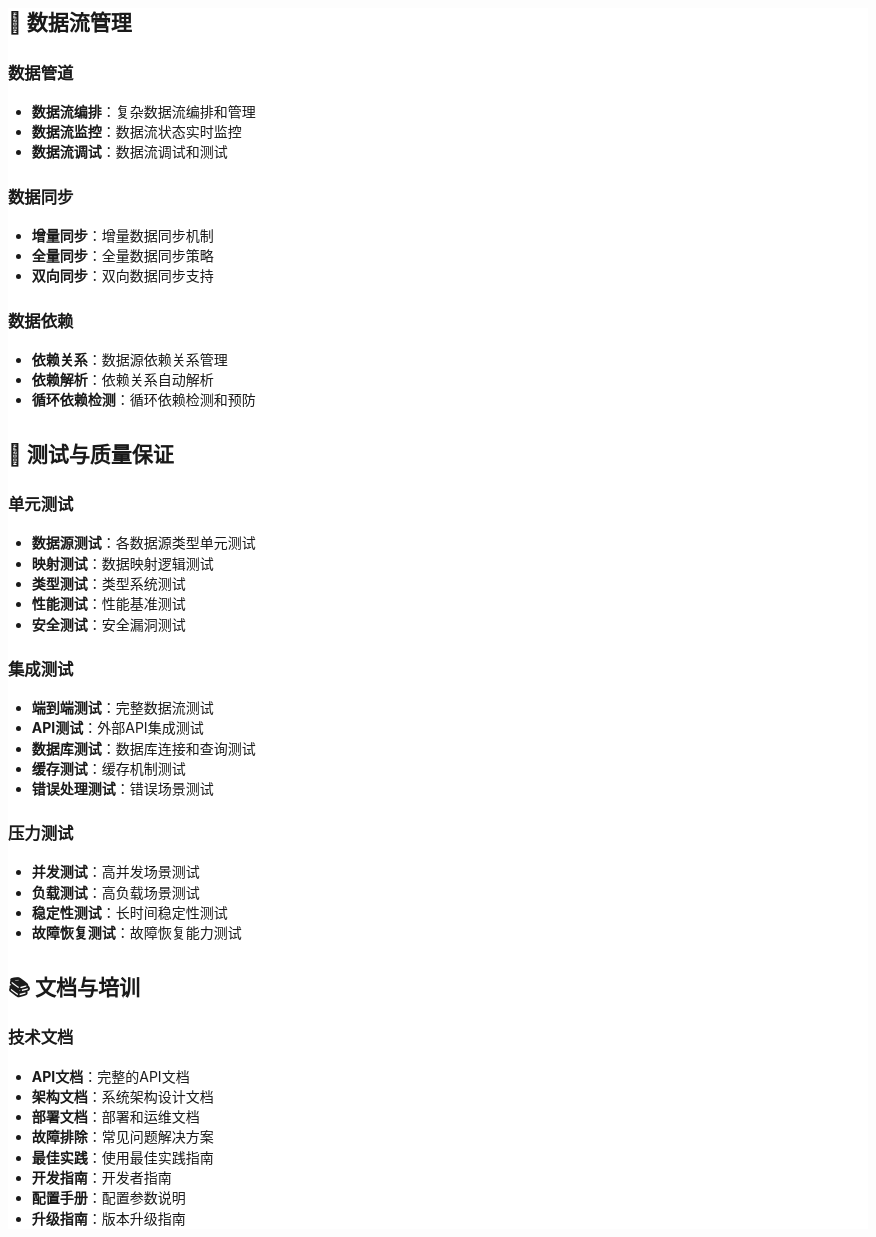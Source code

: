 ## 🔄 数据流管理

### 数据管道
- **数据流编排**：复杂数据流编排和管理
- **数据流监控**：数据流状态实时监控
- **数据流调试**：数据流调试和测试

### 数据同步
- **增量同步**：增量数据同步机制
- **全量同步**：全量数据同步策略
- **双向同步**：双向数据同步支持

### 数据依赖
- **依赖关系**：数据源依赖关系管理
- **依赖解析**：依赖关系自动解析
- **循环依赖检测**：循环依赖检测和预防

## 🧪 测试与质量保证

### 单元测试
- **数据源测试**：各数据源类型单元测试
- **映射测试**：数据映射逻辑测试
- **类型测试**：类型系统测试
- **性能测试**：性能基准测试
- **安全测试**：安全漏洞测试

### 集成测试
- **端到端测试**：完整数据流测试
- **API测试**：外部API集成测试
- **数据库测试**：数据库连接和查询测试
- **缓存测试**：缓存机制测试
- **错误处理测试**：错误场景测试

### 压力测试
- **并发测试**：高并发场景测试
- **负载测试**：高负载场景测试
- **稳定性测试**：长时间稳定性测试
- **故障恢复测试**：故障恢复能力测试

## 📚 文档与培训

### 技术文档
- **API文档**：完整的API文档
- **架构文档**：系统架构设计文档
- **部署文档**：部署和运维文档
- **故障排除**：常见问题解决方案
- **最佳实践**：使用最佳实践指南
- **开发指南**：开发者指南
- **配置手册**：配置参数说明
- **升级指南**：版本升级指南
